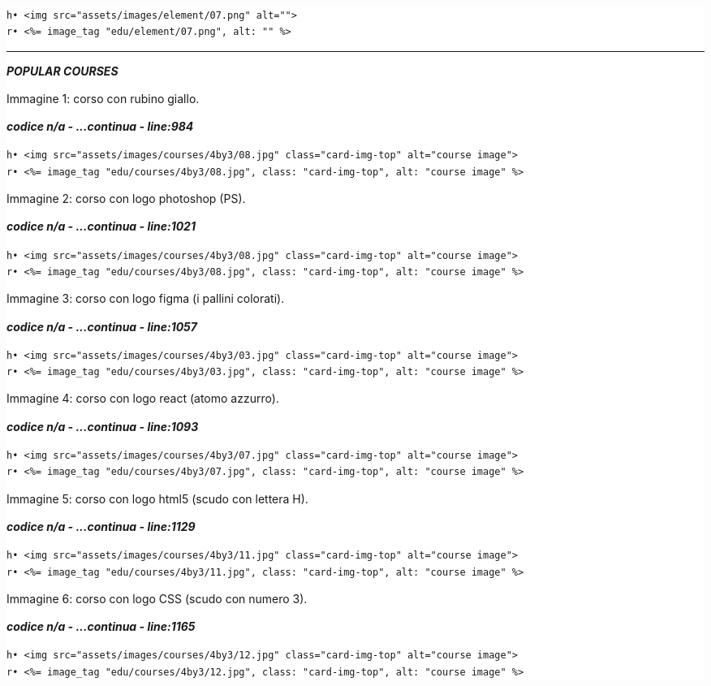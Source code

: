 ```html+erb
h• <img src="assets/images/element/07.png" alt="">
r• <%= image_tag "edu/element/07.png", alt: "" %>
```


- - - -

***POPULAR COURSES***

Immagine 1: corso con rubino giallo.

***codice n/a - ...continua - line:984***

```html+erb
h• <img src="assets/images/courses/4by3/08.jpg" class="card-img-top" alt="course image">
r• <%= image_tag "edu/courses/4by3/08.jpg", class: "card-img-top", alt: "course image" %>
```

Immagine 2: corso con logo photoshop (PS).

***codice n/a - ...continua - line:1021***

```html+erb
h• <img src="assets/images/courses/4by3/08.jpg" class="card-img-top" alt="course image">
r• <%= image_tag "edu/courses/4by3/08.jpg", class: "card-img-top", alt: "course image" %>
```

Immagine 3: corso con logo figma (i pallini colorati).

***codice n/a - ...continua - line:1057***

```html+erb
h• <img src="assets/images/courses/4by3/03.jpg" class="card-img-top" alt="course image">
r• <%= image_tag "edu/courses/4by3/03.jpg", class: "card-img-top", alt: "course image" %>
```

Immagine 4: corso con logo react (atomo azzurro).

***codice n/a - ...continua - line:1093***

```html+erb
h• <img src="assets/images/courses/4by3/07.jpg" class="card-img-top" alt="course image">
r• <%= image_tag "edu/courses/4by3/07.jpg", class: "card-img-top", alt: "course image" %>
```

Immagine 5: corso con logo html5 (scudo con lettera H).

***codice n/a - ...continua - line:1129***

```html+erb
h• <img src="assets/images/courses/4by3/11.jpg" class="card-img-top" alt="course image">
r• <%= image_tag "edu/courses/4by3/11.jpg", class: "card-img-top", alt: "course image" %>
```

Immagine 6: corso con logo CSS (scudo con numero 3).

***codice n/a - ...continua - line:1165***

```html+erb
h• <img src="assets/images/courses/4by3/12.jpg" class="card-img-top" alt="course image">
r• <%= image_tag "edu/courses/4by3/12.jpg", class: "card-img-top", alt: "course image" %>
```
